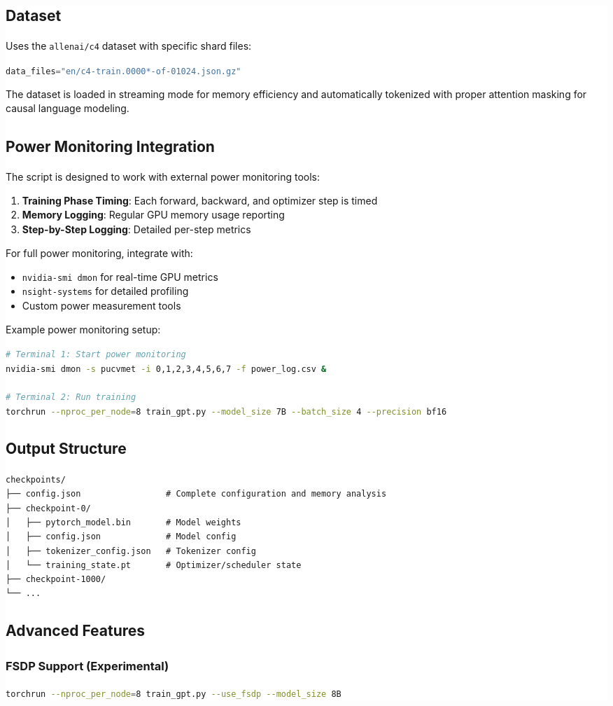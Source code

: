 ## Dataset

Uses the `allenai/c4` dataset with specific shard files:
```python
data_files="en/c4-train.0000*-of-01024.json.gz"
```

The dataset is loaded in streaming mode for memory efficiency and automatically tokenized with proper attention masking for causal language modeling.

## Power Monitoring Integration

The script is designed to work with external power monitoring tools:

1. **Training Phase Timing**: Each forward, backward, and optimizer step is timed
2. **Memory Logging**: Regular GPU memory usage reporting
3. **Step-by-Step Logging**: Detailed per-step metrics

For full power monitoring, integrate with:
- `nvidia-smi dmon` for real-time GPU metrics
- `nsight-systems` for detailed profiling
- Custom power measurement tools

Example power monitoring setup:
```bash
# Terminal 1: Start power monitoring
nvidia-smi dmon -s pucvmet -i 0,1,2,3,4,5,6,7 -f power_log.csv &

# Terminal 2: Run training
torchrun --nproc_per_node=8 train_gpt.py --model_size 7B --batch_size 4 --precision bf16
```

## Output Structure

```
checkpoints/
├── config.json                 # Complete configuration and memory analysis
├── checkpoint-0/
│   ├── pytorch_model.bin       # Model weights
│   ├── config.json             # Model config
│   ├── tokenizer_config.json   # Tokenizer config
│   └── training_state.pt       # Optimizer/scheduler state
├── checkpoint-1000/
└── ...
```

## Advanced Features

### FSDP Support (Experimental)
```bash
torchrun --nproc_per_node=8 train_gpt.py --use_fsdp --model_size 8B
```
